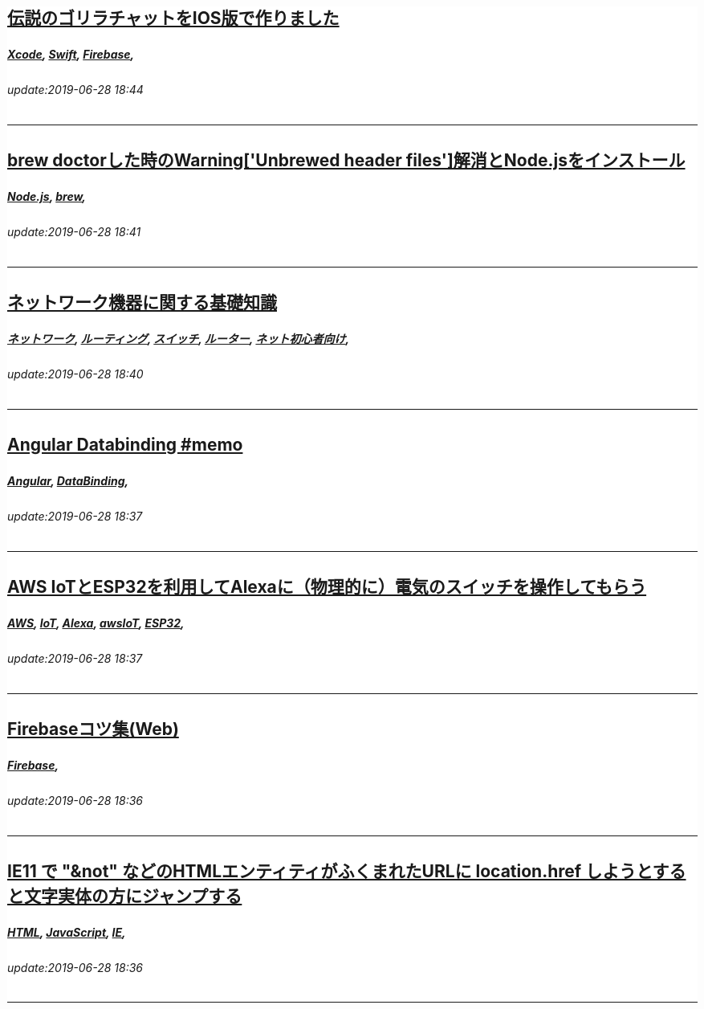 ## [伝説のゴリラチャットをIOS版で作りました](https://qiita.com/nsy_python/items/ef3143f73a9294713e74)
##### [Xcode](https://qiita.com/tags/Xcode), [Swift](https://qiita.com/tags/Swift), [Firebase](https://qiita.com/tags/Firebase), 
###### update:2019-06-28 18:44
---
## [brew doctorした時のWarning['Unbrewed header files']解消とNode.jsをインストール](https://qiita.com/kumasuke/items/742cf745ba8d7362216e)
##### [Node.js](https://qiita.com/tags/Node.js), [brew](https://qiita.com/tags/brew), 
###### update:2019-06-28 18:41
---
## [ネットワーク機器に関する基礎知識](https://qiita.com/Hicky-2020/items/4d924d59493ee7f63753)
##### [ネットワーク](https://qiita.com/tags/ネットワーク), [ルーティング](https://qiita.com/tags/ルーティング), [スイッチ](https://qiita.com/tags/スイッチ), [ルーター](https://qiita.com/tags/ルーター), [ネット初心者向け](https://qiita.com/tags/ネット初心者向け), 
###### update:2019-06-28 18:40
---
## [Angular Databinding #memo](https://qiita.com/lindawwww/items/eae0e43b541ed80dcb5c)
##### [Angular](https://qiita.com/tags/Angular), [DataBinding](https://qiita.com/tags/DataBinding), 
###### update:2019-06-28 18:37
---
## [ AWS IoTとESP32を利用してAlexaに（物理的に）電気のスイッチを操作してもらう](https://qiita.com/konikoni428/items/13d75857cd908a0afdd1)
##### [AWS](https://qiita.com/tags/AWS), [IoT](https://qiita.com/tags/IoT), [Alexa](https://qiita.com/tags/Alexa), [awsIoT](https://qiita.com/tags/awsIoT), [ESP32](https://qiita.com/tags/ESP32), 
###### update:2019-06-28 18:37
---
## [Firebaseコツ集(Web)](https://qiita.com/hikaruna/items/68cfc1b740b961055d4c)
##### [Firebase](https://qiita.com/tags/Firebase), 
###### update:2019-06-28 18:36
---
## [IE11 で "&not" などのHTMLエンティティがふくまれたURLに location.href しようとすると文字実体の方にジャンプする](https://qiita.com/oieioi/items/ec30735b63e951a2935b)
##### [HTML](https://qiita.com/tags/HTML), [JavaScript](https://qiita.com/tags/JavaScript), [IE](https://qiita.com/tags/IE), 
###### update:2019-06-28 18:36
---